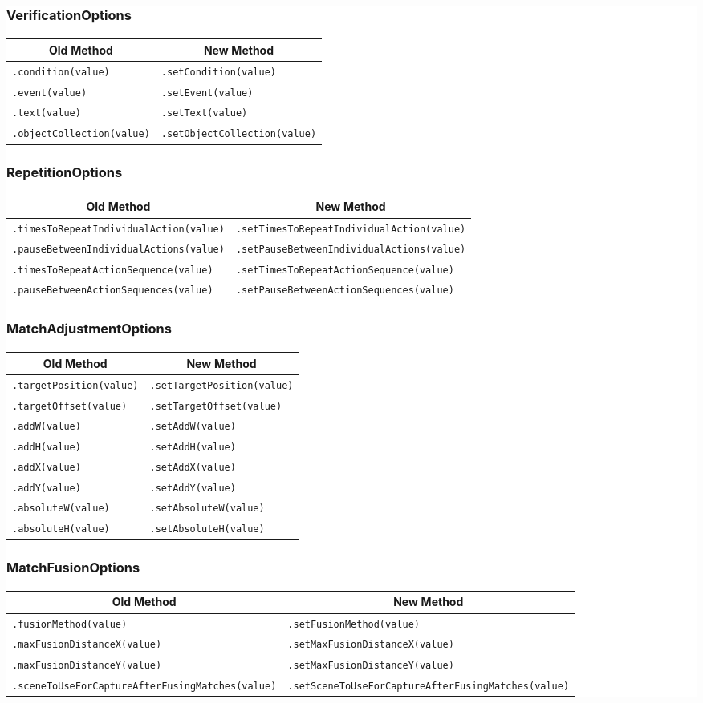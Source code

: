 ### VerificationOptions
| Old Method | New Method |
|------------|------------|
| `.condition(value)` | `.setCondition(value)` |
| `.event(value)` | `.setEvent(value)` |
| `.text(value)` | `.setText(value)` |
| `.objectCollection(value)` | `.setObjectCollection(value)` |

### RepetitionOptions
| Old Method | New Method |
|------------|------------|
| `.timesToRepeatIndividualAction(value)` | `.setTimesToRepeatIndividualAction(value)` |
| `.pauseBetweenIndividualActions(value)` | `.setPauseBetweenIndividualActions(value)` |
| `.timesToRepeatActionSequence(value)` | `.setTimesToRepeatActionSequence(value)` |
| `.pauseBetweenActionSequences(value)` | `.setPauseBetweenActionSequences(value)` |

### MatchAdjustmentOptions
| Old Method | New Method |
|------------|------------|
| `.targetPosition(value)` | `.setTargetPosition(value)` |
| `.targetOffset(value)` | `.setTargetOffset(value)` |
| `.addW(value)` | `.setAddW(value)` |
| `.addH(value)` | `.setAddH(value)` |
| `.addX(value)` | `.setAddX(value)` |
| `.addY(value)` | `.setAddY(value)` |
| `.absoluteW(value)` | `.setAbsoluteW(value)` |
| `.absoluteH(value)` | `.setAbsoluteH(value)` |

### MatchFusionOptions
| Old Method | New Method |
|------------|------------|
| `.fusionMethod(value)` | `.setFusionMethod(value)` |
| `.maxFusionDistanceX(value)` | `.setMaxFusionDistanceX(value)` |
| `.maxFusionDistanceY(value)` | `.setMaxFusionDistanceY(value)` |
| `.sceneToUseForCaptureAfterFusingMatches(value)` | `.setSceneToUseForCaptureAfterFusingMatches(value)` |
